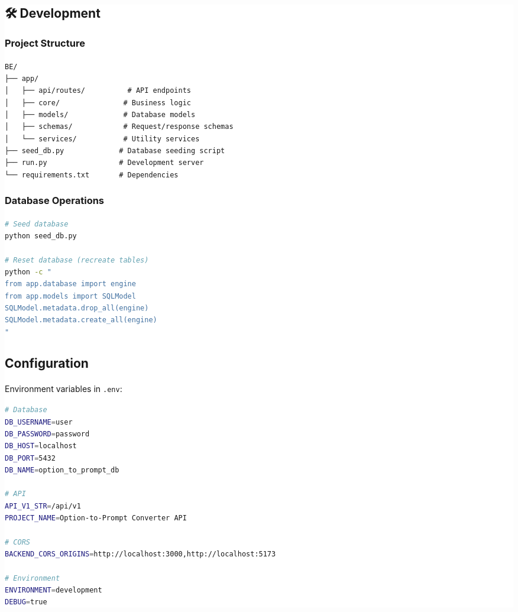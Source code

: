 ## 🛠️ Development

### Project Structure
```
BE/
├── app/
│   ├── api/routes/          # API endpoints
│   ├── core/               # Business logic
│   ├── models/             # Database models
│   ├── schemas/            # Request/response schemas
│   └── services/           # Utility services
├── seed_db.py             # Database seeding script
├── run.py                 # Development server
└── requirements.txt       # Dependencies
```

### Database Operations
```bash
# Seed database
python seed_db.py

# Reset database (recreate tables)
python -c "
from app.database import engine
from app.models import SQLModel
SQLModel.metadata.drop_all(engine)
SQLModel.metadata.create_all(engine)
"
```

## Configuration

Environment variables in `.env`:
```bash
# Database
DB_USERNAME=user
DB_PASSWORD=password  
DB_HOST=localhost
DB_PORT=5432
DB_NAME=option_to_prompt_db

# API
API_V1_STR=/api/v1
PROJECT_NAME=Option-to-Prompt Converter API

# CORS
BACKEND_CORS_ORIGINS=http://localhost:3000,http://localhost:5173

# Environment
ENVIRONMENT=development
DEBUG=true
```

